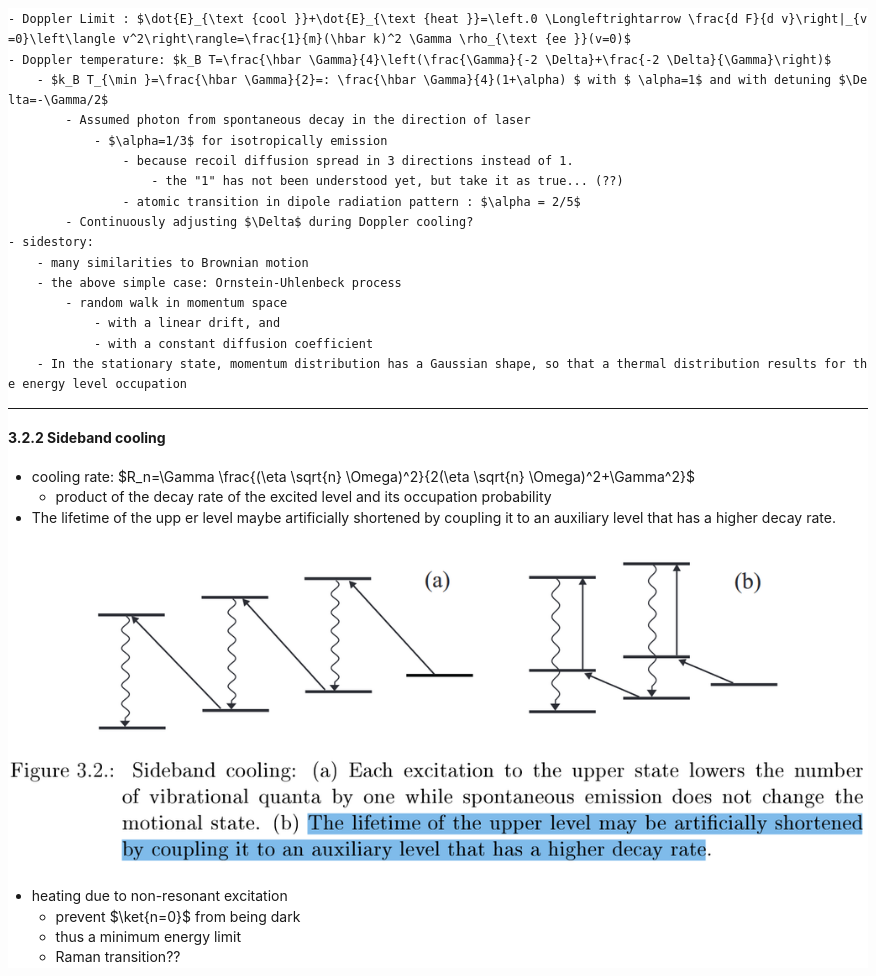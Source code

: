     - Doppler Limit : $\dot{E}_{\text {cool }}+\dot{E}_{\text {heat }}=\left.0 \Longleftrightarrow \frac{d F}{d v}\right|_{v=0}\left\langle v^2\right\rangle=\frac{1}{m}(\hbar k)^2 \Gamma \rho_{\text {ee }}(v=0)$
    - Doppler temperature: $k_B T=\frac{\hbar \Gamma}{4}\left(\frac{\Gamma}{-2 \Delta}+\frac{-2 \Delta}{\Gamma}\right)$
        - $k_B T_{\min }=\frac{\hbar \Gamma}{2}=: \frac{\hbar \Gamma}{4}(1+\alpha) $ with $ \alpha=1$ and with detuning $\Delta=-\Gamma/2$
            - Assumed photon from spontaneous decay in the direction of laser
                - $\alpha=1/3$ for isotropically emission
                    - because recoil diffusion spread in 3 directions instead of 1.
                        - the "1" has not been understood yet, but take it as true... (??)
                    - atomic transition in dipole radiation pattern : $\alpha = 2/5$
            - Continuously adjusting $\Delta$ during Doppler cooling?
    - sidestory: 
        - many similarities to Brownian motion
        - the above simple case: Ornstein-Uhlenbeck process
            - random walk in momentum space 
                - with a linear drift, and
                - with a constant diffusion coefficient
        - In the stationary state, momentum distribution has a Gaussian shape, so that a thermal distribution results for the energy level occupation
----
#### 3.2.2 Sideband cooling
- cooling rate: $R_n=\Gamma \frac{(\eta \sqrt{n} \Omega)^2}{2(\eta \sqrt{n} \Omega)^2+\Gamma^2}$
    - product of the decay rate of the excited level and its occupation probability
- The lifetime of the upp er level maybe artificially shortened by coupling it to an auxiliary level that has a higher decay rate.

<img src="Images/sideband_cooling.png" alt="sideband_cooling.png" width="1000000"/>

- heating due to non-resonant excitation 
    - prevent $\ket{n=0}$ from being dark
    - thus a minimum energy limit
    - Raman transition??
